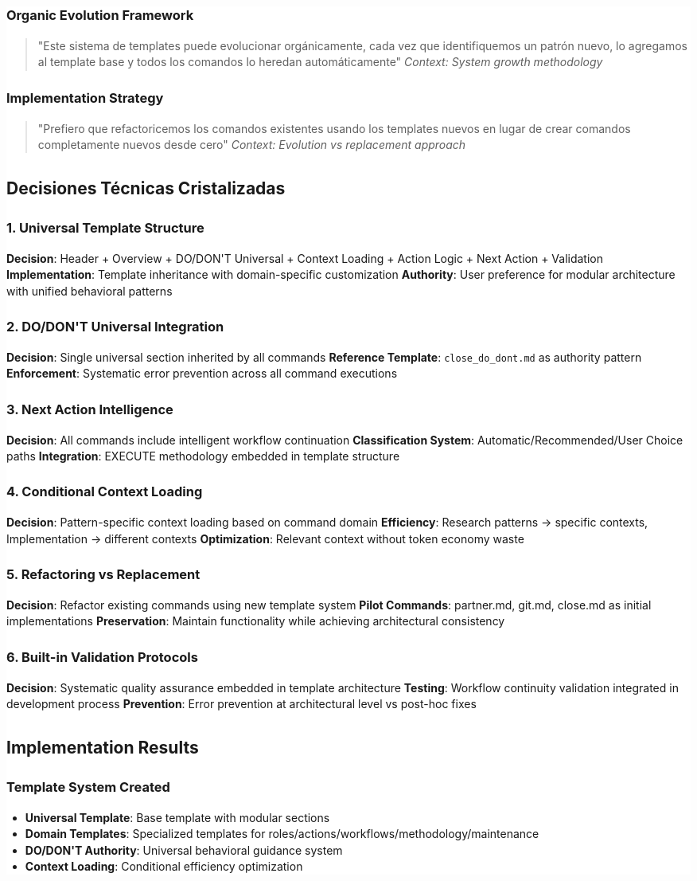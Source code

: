 ### Organic Evolution Framework
> "Este sistema de templates puede evolucionar orgánicamente, cada vez que identifiquemos un patrón nuevo, lo agregamos al template base y todos los comandos lo heredan automáticamente"
*Context: System growth methodology*

### Implementation Strategy
> "Prefiero que refactoricemos los comandos existentes usando los templates nuevos en lugar de crear comandos completamente nuevos desde cero"
*Context: Evolution vs replacement approach*

## Decisiones Técnicas Cristalizadas

### 1. Universal Template Structure
**Decision**: Header + Overview + DO/DON'T Universal + Context Loading + Action Logic + Next Action + Validation
**Implementation**: Template inheritance with domain-specific customization
**Authority**: User preference for modular architecture with unified behavioral patterns

### 2. DO/DON'T Universal Integration
**Decision**: Single universal section inherited by all commands
**Reference Template**: `close_do_dont.md` as authority pattern
**Enforcement**: Systematic error prevention across all command executions

### 3. Next Action Intelligence
**Decision**: All commands include intelligent workflow continuation
**Classification System**: Automatic/Recommended/User Choice paths
**Integration**: EXECUTE methodology embedded in template structure

### 4. Conditional Context Loading
**Decision**: Pattern-specific context loading based on command domain
**Efficiency**: Research patterns → specific contexts, Implementation → different contexts
**Optimization**: Relevant context without token economy waste

### 5. Refactoring vs Replacement
**Decision**: Refactor existing commands using new template system
**Pilot Commands**: partner.md, git.md, close.md as initial implementations
**Preservation**: Maintain functionality while achieving architectural consistency

### 6. Built-in Validation Protocols
**Decision**: Systematic quality assurance embedded in template architecture
**Testing**: Workflow continuity validation integrated in development process
**Prevention**: Error prevention at architectural level vs post-hoc fixes

## Implementation Results

### Template System Created
- **Universal Template**: Base template with modular sections
- **Domain Templates**: Specialized templates for roles/actions/workflows/methodology/maintenance
- **DO/DON'T Authority**: Universal behavioral guidance system
- **Context Loading**: Conditional efficiency optimization
